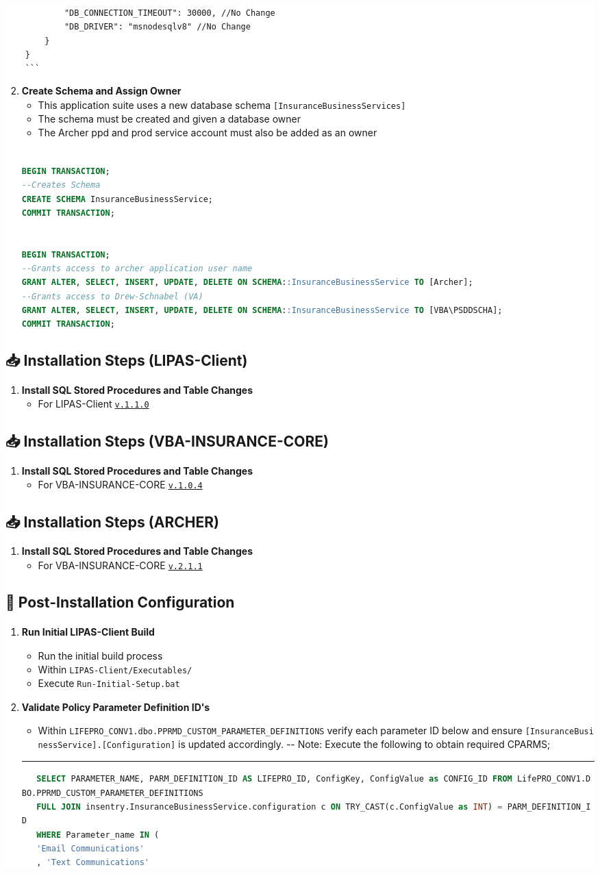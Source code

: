                 "DB_CONNECTION_TIMEOUT": 30000, //No Change
                "DB_DRIVER": "msnodesqlv8" //No Change
            }
        }
        ```

2. **Create Schema and Assign Owner**
    - This application suite uses a new database schema `[InsuranceBusinessServices]`
    - The schema must be created and given a database owner
    - The Archer ppd and prod service account must also be added as an owner
    ```sql

    BEGIN TRANSACTION;
    --Creates Schema
    CREATE SCHEMA InsuranceBusinessService;
    COMMIT TRANSACTION;


    BEGIN TRANSACTION;
    --Grants access to archer application user name
    GRANT ALTER, SELECT, INSERT, UPDATE, DELETE ON SCHEMA::InsuranceBusinessService TO [Archer];
    --Grants access to Drew-Schnabel (VA)
    GRANT ALTER, SELECT, INSERT, UPDATE, DELETE ON SCHEMA::InsuranceBusinessService TO [VBA\PSDDSCHA];
    COMMIT TRANSACTION;
    ```

## 📥 Installation Steps (LIPAS-Client)

1. **Install SQL Stored Procedures and Table Changes**
    - For LIPAS-Client [`v.1.1.0`](../../LIPAS-Client/Releases/Versions/LIPAS-Client-1.1.0/1.1.0.md) 


## 📥 Installation Steps (VBA-INSURANCE-CORE)
  
1. **Install SQL Stored Procedures and Table Changes**
    - For VBA-INSURANCE-CORE [`v.1.0.4`](../../VBA-INSURANCE-CORE/Releases/Versions/VBA-INSURANCE-CORE%20-%201.0.4/1.0.4.md)


## 📥 Installation Steps (ARCHER)
  
1. **Install SQL Stored Procedures and Table Changes**
    - For VBA-INSURANCE-CORE [`v.2.1.1`](../../ARCHER/Releases/Versions/ARCHER-2.1.1/2.1.1.md)





## 🔧 Post-Installation Configuration
1. **Run Initial LIPAS-Client Build**
    - Run the initial build process
    - Within `LIPAS-Client/Executables/`
    - Execute `Run-Initial-Setup.bat`

2. **Validate Policy Parameter Definition ID's**
    - Within `LIFEPRO_CONV1.dbo.PPRMD_CUSTOM_PARAMETER_DEFINITIONS` verify each parameter ID below and ensure `[InsuranceBusinessService].[Configuration]` is updated accordingly.
    -- Note: Execute the following to obtain required CPARMS;
    ---
     ```sql
        SELECT PARAMETER_NAME, PARM_DEFINITION_ID AS LIFEPRO_ID, ConfigKey, ConfigValue as CONFIG_ID FROM LifePRO_CONV1.DBO.PPRMD_CUSTOM_PARAMETER_DEFINITIONS
        FULL JOIN insentry.InsuranceBusinessService.configuration c ON TRY_CAST(c.ConfigValue as INT) = PARM_DEFINITION_ID
        WHERE Parameter_name IN (
        'Email Communications'
        , 'Text Communications'